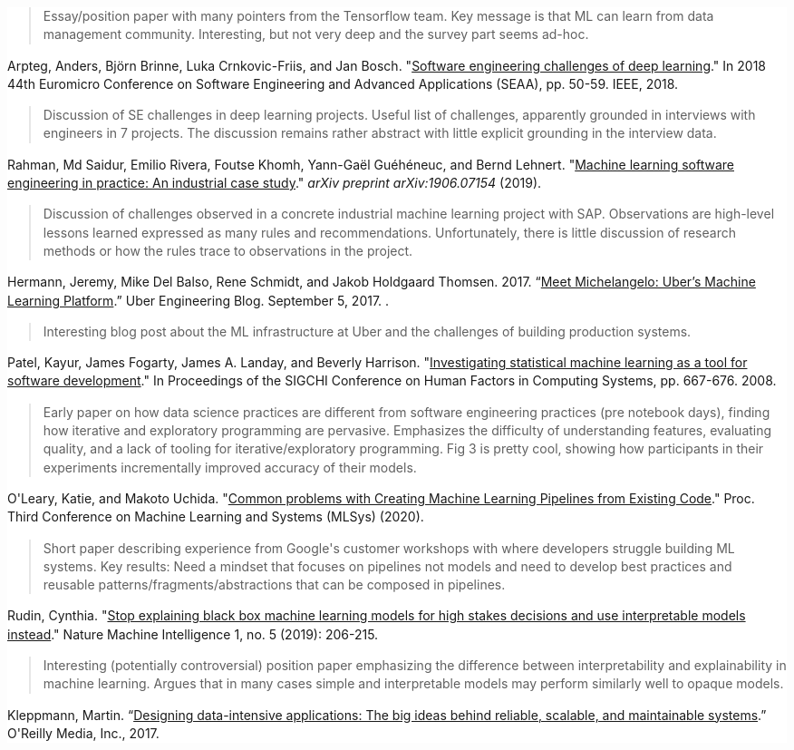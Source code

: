 > Essay/position paper with many pointers from the Tensorflow team. Key message is that ML can learn from data management community. Interesting, but not very deep and the survey part seems ad-hoc.


Arpteg, Anders, Björn Brinne, Luka Crnkovic-Friis, and Jan Bosch. "[Software engineering challenges of deep learning](https://ieeexplore.ieee.org/iel7/8496898/8498147/08498185.pdf)." In 2018 44th Euromicro Conference on Software Engineering and Advanced Applications (SEAA), pp. 50-59. IEEE, 2018.

> Discussion of SE challenges in deep learning projects. Useful list of challenges, apparently grounded in interviews with engineers in 7 projects. The discussion remains rather abstract with little explicit grounding in the interview data.

Rahman, Md Saidur, Emilio Rivera, Foutse Khomh, Yann-Gaël Guéhéneuc, and Bernd Lehnert. "[Machine learning software engineering in practice: An industrial case study](https://arxiv.org/abs/1906.07154)." *arXiv preprint arXiv:1906.07154* (2019).

> Discussion of challenges observed in a concrete industrial machine learning project with SAP. Observations are high-level lessons learned expressed as many rules and recommendations. Unfortunately, there is little discussion of research methods or how the rules trace to observations in the project.

Hermann, Jeremy, Mike Del Balso, Rene Schmidt, and Jakob Holdgaard Thomsen. 2017. “[Meet Michelangelo: Uber’s Machine Learning Platform](https://eng.uber.com/michelangelo-machine-learning-platform/).” Uber Engineering Blog. September 5, 2017. .

> Interesting blog post about the ML infrastructure at Uber and the challenges of building production systems.


Patel, Kayur, James Fogarty, James A. Landay, and Beverly Harrison. "[Investigating statistical machine learning as a tool for software development](http://www.kayur.org/papers/chi2008.pdf)." In Proceedings of the SIGCHI Conference on Human Factors in Computing Systems, pp. 667-676. 2008.

> Early paper on how data science practices are different from software engineering practices (pre notebook days), finding how iterative and exploratory programming are pervasive. Emphasizes the difficulty of understanding features, evaluating quality, and a lack of tooling for iterative/exploratory programming. Fig 3 is pretty cool, showing how participants in their experiments incrementally improved accuracy of their models.


O'Leary, Katie, and Makoto Uchida. "[Common problems with Creating Machine Learning Pipelines from Existing Code](https://research.google/pubs/pub48984.pdf)." Proc. Third Conference on Machine Learning and Systems (MLSys) (2020).

> Short paper describing experience from Google's customer workshops with where developers struggle building ML systems. Key results: Need a mindset that focuses on pipelines not models and need to develop best practices and reusable patterns/fragments/abstractions that can be composed in pipelines.

Rudin, Cynthia. "[Stop explaining black box machine learning models for high stakes decisions and use interpretable models instead](https://arxiv.org/pdf/1811.10154)." Nature Machine Intelligence 1, no. 5 (2019): 206-215.

> Interesting (potentially controversial) position paper emphasizing the difference between interpretability and explainability in machine learning. Argues that in many cases simple and interpretable models may perform similarly well to opaque models.

Kleppmann, Martin. “[Designing data-intensive applications: The big ideas behind reliable, scalable, and maintainable systems](https://dataintensive.net/).” O'Reilly Media, Inc., 2017.
